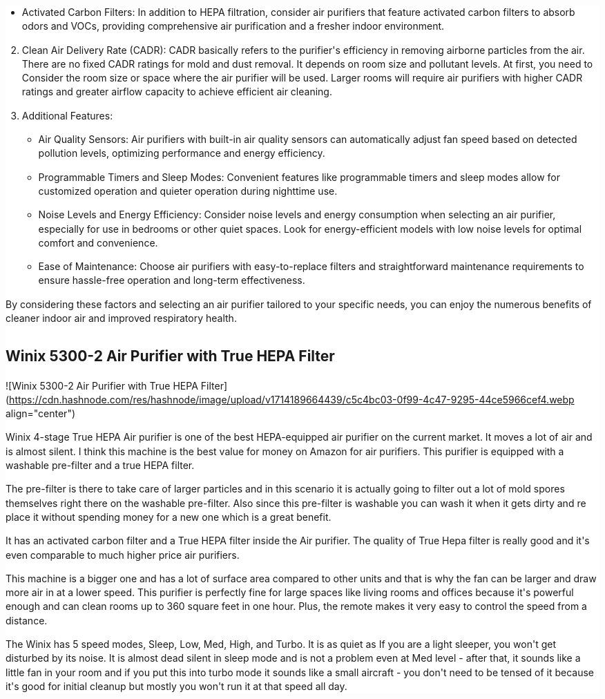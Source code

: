 * Activated Carbon Filters: In addition to HEPA filtration, consider air purifiers that feature activated carbon filters to absorb odors and VOCs, providing comprehensive air purification and a fresher indoor environment.
    

2. Clean Air Delivery Rate (CADR): CADR basically refers to the purifier's efficiency in removing airborne particles from the air. There are no fixed CADR ratings for mold and dust removal. It depends on room size and pollutant levels. At first, you need to Consider the room size or space where the air purifier will be used. Larger rooms will require air purifiers with higher CADR ratings and greater airflow capacity to achieve efficient air cleaning.
    
3. Additional Features:
    
    * Air Quality Sensors: Air purifiers with built-in air quality sensors can automatically adjust fan speed based on detected pollution levels, optimizing performance and energy efficiency.
        
    * Programmable Timers and Sleep Modes: Convenient features like programmable timers and sleep modes allow for customized operation and quieter operation during nighttime use.
        
    * Noise Levels and Energy Efficiency: Consider noise levels and energy consumption when selecting an air purifier, especially for use in bedrooms or other quiet spaces. Look for energy-efficient models with low noise levels for optimal comfort and convenience.
        
    * Ease of Maintenance: Choose air purifiers with easy-to-replace filters and straightforward maintenance requirements to ensure hassle-free operation and long-term effectiveness.
        

By considering these factors and selecting an air purifier tailored to your specific needs, you can enjoy the numerous benefits of cleaner indoor air and improved respiratory health.

## Winix 5300-2 Air Purifier with True HEPA Filter

![Winix 5300-2 Air Purifier with True HEPA Filter](https://cdn.hashnode.com/res/hashnode/image/upload/v1714189664439/c5c4bc03-0f99-4c47-9295-44ce5966cef4.webp align="center")

Winix 4-stage True HEPA Air purifier is one of the best HEPA-equipped air purifier on the current market. It moves a lot of air and is almost silent. I think this machine is the best value for money on Amazon for air purifiers. This purifier is equipped with a washable pre-filter and a true HEPA filter.

The pre-filter is there to take care of larger particles and in this scenario it is actually going to filter out a lot of mold spores themselves right there on the washable pre-filter. Also since this pre-filter is washable you can wash it when it gets dirty and re place it without spending money for a new one which is a great benefit.

It has an activated carbon filter and a True HEPA filter inside the Air purifier. The quality of True Hepa filter is really good and it's even comparable to much higher price air purifiers.

This machine is a bigger one and has a lot of surface area compared to other units and that is why the fan can be larger and draw more air in at a lower speed. This purifier is perfectly fine for large spaces like living rooms and offices because it's powerful enough and can clean rooms up to 360 square feet in one hour. Plus, the remote makes it very easy to control the speed from a distance.

The Winix has 5 speed modes, Sleep, Low, Med, High, and Turbo. It is as quiet as If you are a light sleeper, you won't get disturbed by its noise. It is almost dead silent in sleep mode and is not a problem even at Med level - after that, it sounds like a little fan in your room and if you put this into turbo mode it sounds like a small aircraft - you don't need to be tensed of it because it's good for initial cleanup but mostly you won't run it at that speed all day.
